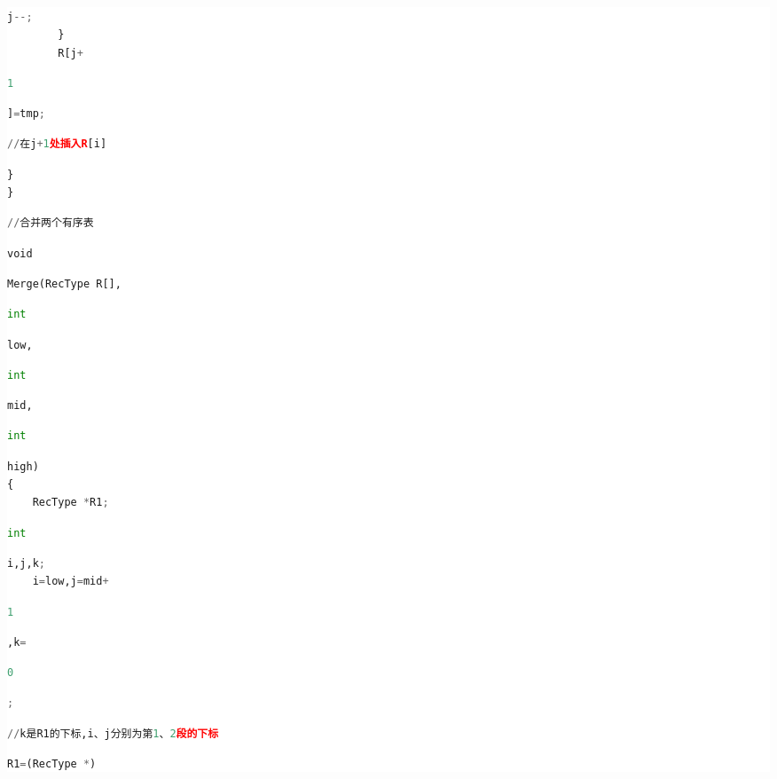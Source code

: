 ```python
j--;
        }
        R[j+
```
```python
1
```
```python
]=tmp;
```
```python
//在j+1处插入R[i]
```
```python
}
}
```
```python
//合并两个有序表
```
```python
void
```
```python
Merge(RecType R[],
```
```python
int
```
```python
low,
```
```python
int
```
```python
mid,
```
```python
int
```
```python
high)
{
    RecType *R1;
```
```python
int
```
```python
i,j,k;
    i=low,j=mid+
```
```python
1
```
```python
,k=
```
```python
0
```
```python
;
```
```python
//k是R1的下标,i、j分别为第1、2段的下标
```
```python
R1=(RecType *)
```
```python
```